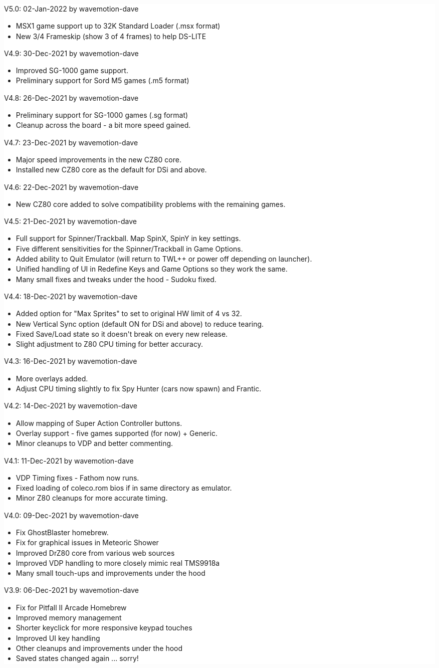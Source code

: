 V5.0: 02-Jan-2022 by wavemotion-dave
* MSX1 game support up to 32K Standard Loader (.msx format)
* New 3/4 Frameskip (show 3 of 4 frames) to help DS-LITE

V4.9: 30-Dec-2021 by wavemotion-dave
* Improved SG-1000 game support.
* Preliminary support for Sord M5 games (.m5 format)

V4.8: 26-Dec-2021 by wavemotion-dave
* Preliminary support for SG-1000 games (.sg format)
* Cleanup across the board - a bit more speed gained.

V4.7: 23-Dec-2021 by wavemotion-dave
* Major speed improvements in the new CZ80 core. 
* Installed new CZ80 core as the default for DSi and above. 

V4.6: 22-Dec-2021 by wavemotion-dave
* New CZ80 core added to solve compatibility problems with the remaining games.

V4.5: 21-Dec-2021 by wavemotion-dave
* Full support for Spinner/Trackball. Map SpinX, SpinY in key settings.
* Five different sensitivities for the Spinner/Trackball in Game Options.
* Added ability to Quit Emulator (will return to TWL++ or power off depending on launcher).
* Unified handling of UI in Redefine Keys and Game Options so they work the same.
* Many small fixes and tweaks under the hood - Sudoku fixed.

V4.4: 18-Dec-2021 by wavemotion-dave
* Added option for "Max Sprites" to set to original HW limit of 4 vs 32.
* New Vertical Sync option (default ON for DSi and above) to reduce tearing.
* Fixed Save/Load state so it doesn't break on every new release.
* Slight adjustment to Z80 CPU timing for better accuracy.

V4.3: 16-Dec-2021 by wavemotion-dave
* More overlays added.
* Adjust CPU timing slightly to fix Spy Hunter (cars now spawn) and Frantic.

V4.2: 14-Dec-2021 by wavemotion-dave
* Allow mapping of Super Action Controller buttons.
* Overlay support - five games supported (for now) + Generic.
* Minor cleanups to VDP and better commenting.

V4.1: 11-Dec-2021 by wavemotion-dave
* VDP Timing fixes - Fathom now runs.
* Fixed loading of coleco.rom bios if in same directory as emulator.
* Minor Z80 cleanups for more accurate timing.

V4.0: 09-Dec-2021 by wavemotion-dave
* Fix GhostBlaster homebrew.
* Fix for graphical issues in Meteoric Shower
* Improved DrZ80 core from various web sources
* Improved VDP handling to more closely mimic real TMS9918a
* Many small touch-ups and improvements under the hood

V3.9: 06-Dec-2021 by wavemotion-dave
* Fix for Pitfall II Arcade Homebrew
* Improved memory management
* Shorter keyclick for more responsive keypad touches
* Improved UI key handling
* Other cleanups and improvements under the hood
* Saved states changed again ... sorry!
